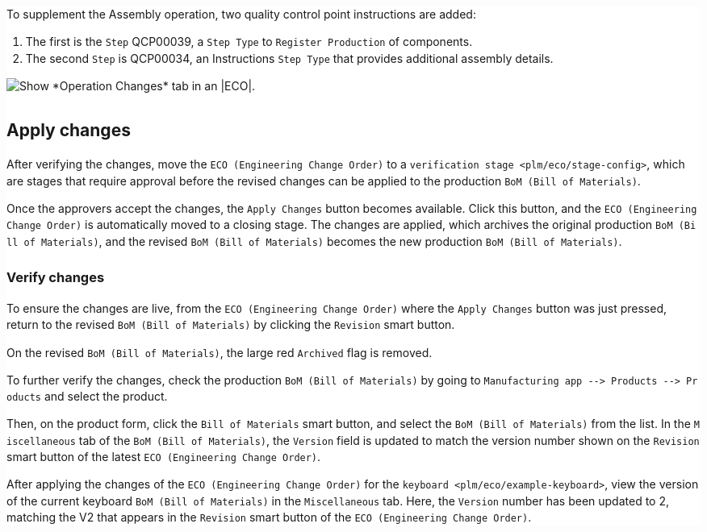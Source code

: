 To supplement the <span class="title-ref">Assembly</span> operation, two
quality control point instructions are added:

1.  The first is the `Step` <span class="title-ref">QCP00039</span>, a
    `Step Type` to `Register
    Production` of components.
2.  The second `Step` is <span class="title-ref">QCP00034</span>, an
    <span class="title-ref">Instructions</span> `Step Type` that
    provides additional assembly details.

<img src="engineering_change_orders/operation-changes.png"
class="align-center" alt="Show *Operation Changes* tab in an |ECO|." />

</div>

## Apply changes

After verifying the changes, move the `ECO (Engineering Change Order)`
to a `verification stage <plm/eco/stage-config>`, which are stages that
require approval before the revised changes can be applied to the
production `BoM (Bill of Materials)`.

Once the approvers accept the changes, the `Apply Changes` button
becomes available. Click this button, and the
`ECO (Engineering Change Order)` is automatically moved to a closing
stage. The changes are applied, which archives the original production
`BoM (Bill of Materials)`, and the revised `BoM (Bill of Materials)`
becomes the new production `BoM (Bill of Materials)`.

### Verify changes

To ensure the changes are live, from the
`ECO (Engineering Change Order)` where the `Apply Changes` button was
just pressed, return to the revised `BoM (Bill of Materials)` by
clicking the `Revision` smart button.

On the revised `BoM (Bill of Materials)`, the large red `Archived` flag
is removed.

To further verify the changes, check the production
`BoM (Bill of Materials)` by going to `Manufacturing
app --> Products --> Products` and select the product.

Then, on the product form, click the `Bill of Materials` smart button,
and select the `BoM (Bill of Materials)` from the list. In the
`Miscellaneous` tab of the `BoM (Bill of Materials)`, the `Version`
field is updated to match the version number shown on the `Revision`
smart button of the latest `ECO (Engineering Change Order)`.

<div class="example">

After applying the changes of the `ECO (Engineering Change Order)` for
the `keyboard <plm/eco/example-keyboard>`, view the version of the
current keyboard `BoM (Bill of Materials)` in the `Miscellaneous` tab.
Here, the `Version` number has been updated to
<span class="title-ref">2</span>, matching the
<span class="title-ref">V2</span> that appears in the `Revision` smart
button of the `ECO (Engineering Change Order)`.
